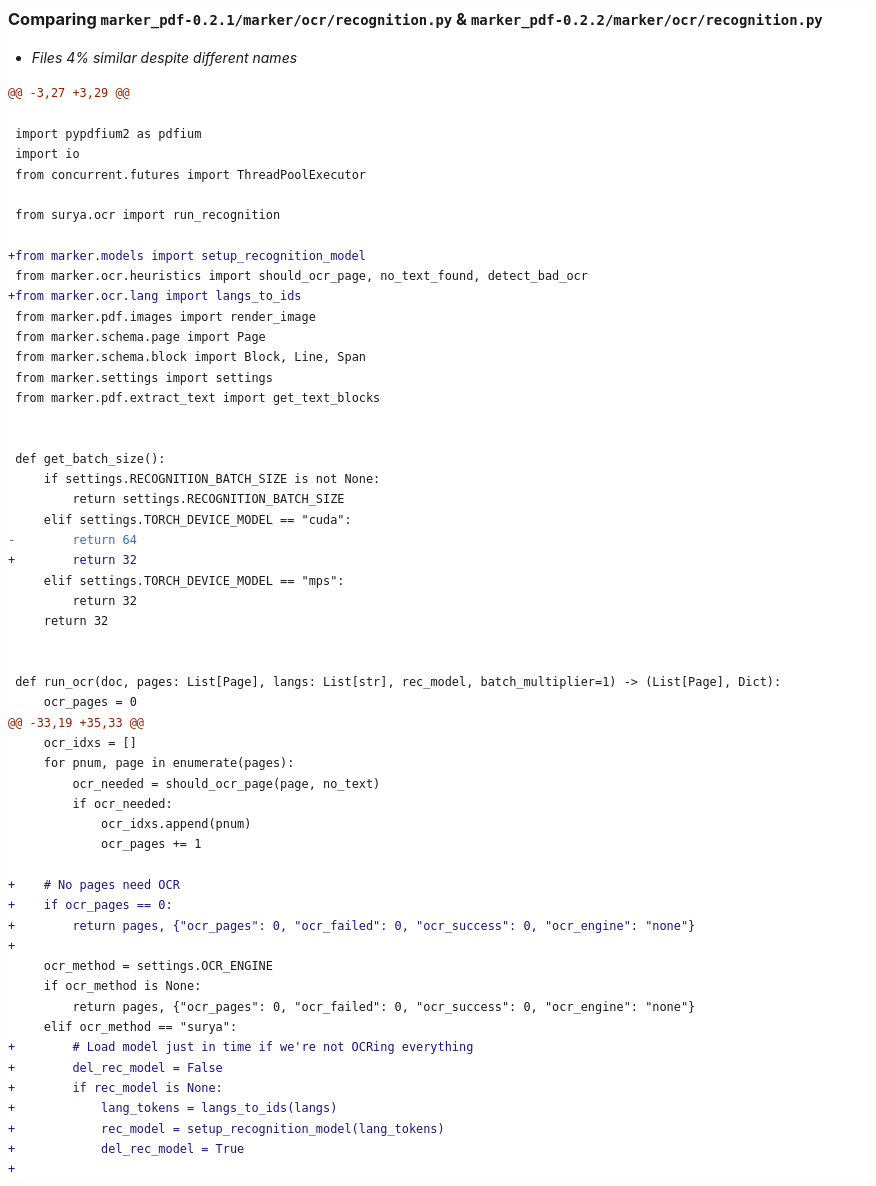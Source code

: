 ```diff
```

### Comparing `marker_pdf-0.2.1/marker/ocr/recognition.py` & `marker_pdf-0.2.2/marker/ocr/recognition.py`

 * *Files 4% similar despite different names*

```diff
@@ -3,27 +3,29 @@
 
 import pypdfium2 as pdfium
 import io
 from concurrent.futures import ThreadPoolExecutor
 
 from surya.ocr import run_recognition
 
+from marker.models import setup_recognition_model
 from marker.ocr.heuristics import should_ocr_page, no_text_found, detect_bad_ocr
+from marker.ocr.lang import langs_to_ids
 from marker.pdf.images import render_image
 from marker.schema.page import Page
 from marker.schema.block import Block, Line, Span
 from marker.settings import settings
 from marker.pdf.extract_text import get_text_blocks
 
 
 def get_batch_size():
     if settings.RECOGNITION_BATCH_SIZE is not None:
         return settings.RECOGNITION_BATCH_SIZE
     elif settings.TORCH_DEVICE_MODEL == "cuda":
-        return 64
+        return 32
     elif settings.TORCH_DEVICE_MODEL == "mps":
         return 32
     return 32
 
 
 def run_ocr(doc, pages: List[Page], langs: List[str], rec_model, batch_multiplier=1) -> (List[Page], Dict):
     ocr_pages = 0
@@ -33,19 +35,33 @@
     ocr_idxs = []
     for pnum, page in enumerate(pages):
         ocr_needed = should_ocr_page(page, no_text)
         if ocr_needed:
             ocr_idxs.append(pnum)
             ocr_pages += 1
 
+    # No pages need OCR
+    if ocr_pages == 0:
+        return pages, {"ocr_pages": 0, "ocr_failed": 0, "ocr_success": 0, "ocr_engine": "none"}
+
     ocr_method = settings.OCR_ENGINE
     if ocr_method is None:
         return pages, {"ocr_pages": 0, "ocr_failed": 0, "ocr_success": 0, "ocr_engine": "none"}
     elif ocr_method == "surya":
+        # Load model just in time if we're not OCRing everything
+        del_rec_model = False
+        if rec_model is None:
+            lang_tokens = langs_to_ids(langs)
+            rec_model = setup_recognition_model(lang_tokens)
+            del_rec_model = True
+
```
